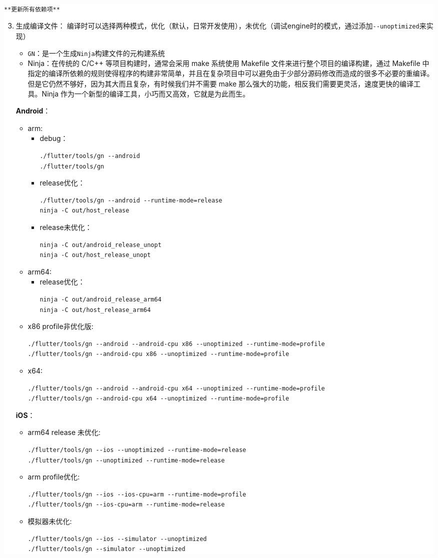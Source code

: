     **更新所有依赖项**
3. 生成编译文件：
   编译时可以选择两种模式，优化（默认，日常开发使用），未优化（调试engine时的模式，通过添加`--unoptimized`来实现）
   * `GN`：是一个生成`Ninja`构建文件的元构建系统
   * Ninja：在传统的 C/C++ 等项目构建时，通常会采用 make 系统使用 Makefile 文件来进行整个项目的编译构建，通过 Makefile 中指定的编译所依赖的规则使得程序的构建非常简单，并且在复杂项目中可以避免由于少部分源码修改而造成的很多不必要的重编译。但是它仍然不够好，因为其大而且复杂，有时候我们并不需要 make 那么强大的功能，相反我们需要更灵活，速度更快的编译工具。Ninja 作为一个新型的编译工具，小巧而又高效，它就是为此而生。

   **Android**：
    - arm:
        - debug：
            ```
            ./flutter/tools/gn --android 
            ./flutter/tools/gn
            ```
        - release优化：
            ```
            ./flutter/tools/gn --android --runtime-mode=release
            ninja -C out/host_release
            ```
        - release未优化：
            ```
            ninja -C out/android_release_unopt
            ninja -C out/host_release_unopt
            ```
    - arm64:
        - release优化：
             ```
            ninja -C out/android_release_arm64 
            ninja -C out/host_release_arm64
            ```
    - x86 profile非优化版:
        ```
        ./flutter/tools/gn --android --android-cpu x86 --unoptimized --runtime-mode=profile
        ./flutter/tools/gn --android-cpu x86 --unoptimized --runtime-mode=profile
        ```
    - x64:
        ```
        ./flutter/tools/gn --android --android-cpu x64 --unoptimized --runtime-mode=profile
        ./flutter/tools/gn --android-cpu x64 --unoptimized --runtime-mode=profile
        ```

   **iOS**：
    - arm64 release 未优化:
        ```
        ./flutter/tools/gn --ios --unoptimized --runtime-mode=release
        ./flutter/tools/gn --unoptimized --runtime-mode=release
        ```
    - arm profile优化: 
        ```
        ./flutter/tools/gn --ios --ios-cpu=arm --runtime-mode=profile
        ./flutter/tools/gn --ios-cpu=arm --runtime-mode=release
        ```
    - 模拟器未优化:
        ```
        ./flutter/tools/gn --ios --simulator --unoptimized
        ./flutter/tools/gn --simulator --unoptimized
        ```
